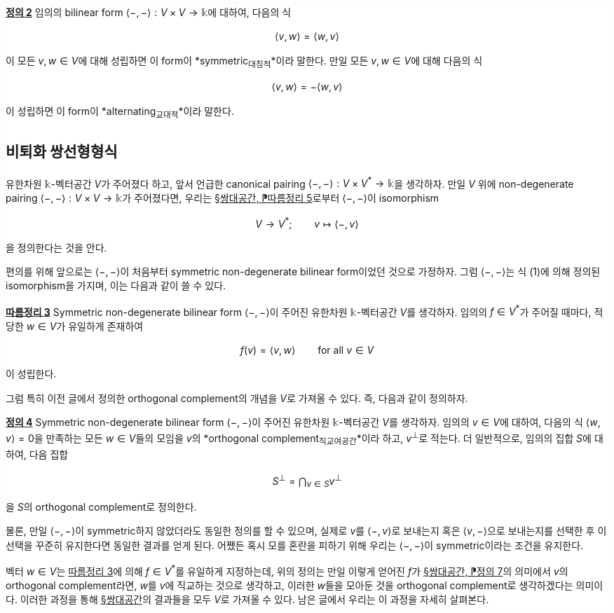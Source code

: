 <div class="definition" markdown="1">

<ins id="def2">**정의 2**</ins> 임의의 bilinear form $\langle-,-\rangle:V\times V\rightarrow \mathbb{k}$에 대하여, 다음의 식

$$\langle v,w\rangle=\langle w,v\rangle$$

이 모든 $v,w\in V$에 대해 성립하면 이 form이 *symmetric<sub>대칭적</sub>*이라 말한다. 만일 모든 $v,w\in V$에 대해 다음의 식

$$\langle v,w\rangle=-\langle w,v\rangle$$

이 성립하면 이 form이 *alternating<sub>교대적</sub>*이라 말한다.

</div>

## 비퇴화 쌍선형형식

유한차원 $\mathbb{k}$-벡터공간 $V$가 주어졌다 하고, 앞서 언급한 canonical pairing $\langle-,-\rangle:V\times V^\ast\rightarrow \mathbb{k}$을 생각하자. 만일 $V$ 위에 non-degenerate pairing $\langle -,-\rangle:V\times V\rightarrow \mathbb{k}$가 주어졌다면, 우리는 [§쌍대공간, ⁋따름정리 5](/ko/math/basic_linear_algebra/dual_space#cor5)로부터 $\langle -,-\rangle$이 isomorphism 

$$V\rightarrow V^\ast;\qquad v\mapsto \langle -,v\rangle\tag{1}$$

을 정의한다는 것을 안다. 

편의를 위해 앞으로는 $\langle -,-\rangle$이 처음부터 symmetric non-degenerate bilinear form이었던 것으로 가정하자. 그럼 $\langle -,-\rangle$는 식 (1)에 의해 정의된 isomorphism을 가지며, 이는 다음과 같이 쓸 수 있다.

<div class="proposition" markdown="1">

<ins id="cor3">**따름정리 3**</ins> Symmetric non-degenerate bilinear form $\langle -,-\rangle$이 주어진 유한차원 $\mathbb{k}$-벡터공간 $V$를 생각하자. 임의의 $f\in V^\ast$가 주어질 때마다, 적당한 $w\in V$가 유일하게 존재하여 

$$f(v)=\langle v,w\rangle\qquad\text{for all $v\in V$}$$

이 성립한다.

</div>

그럼 특히 이전 글에서 정의한 orthogonal complement의 개념을 $V$로 가져올 수 있다. 즉, 다음과 같이 정의하자.

<div class="definition" markdown="1">

<ins id="def4">**정의 4**</ins> Symmetric non-degenerate bilinear form $\langle -,-\rangle$이 주어진 유한차원 $\mathbb{k}$-벡터공간 $V$를 생각하자. 임의의 $v\in V$에 대하여, 다음의 식 $\langle w,v\rangle=0$을 만족하는 모든 $w\in V$들의 모임을 $v$의 *orthogonal complement<sub>직교여공간</sub>*이라 하고, $v^\perp$로 적는다. 더 일반적으로, 임의의 집합 $S$에 대하여, 다음 집합

$$S^\perp=\bigcap_{v\in S}v^\perp$$

을 $S$의 orthogonal complement로 정의한다.

</div>

물론, 만일 $\langle -,-\rangle$이 symmetric하지 않았더라도 동일한 정의를 할 수 있으며, 실제로 $v$를 $\langle -,v\rangle$로 보내는지 혹은 $\langle v,-\rangle$으로 보내는지를 선택한 후 이 선택을 꾸준히 유지한다면 동일한 결과를 얻게 된다. 어쨌든 혹시 모를 혼란을 피하기 위해 우리는 $\langle -,-\rangle$이 symmetric이라는 조건을 유지한다.

벡터 $w\in V$는 [따름정리 3](#cor3)에 의해 $f\in V^\ast$를 유일하게 지정하는데, 위의 정의는 만일 이렇게 얻어진 $f$가 [§쌍대공간, ⁋정의 7](/ko/math/basic_linear_algebra/dual_space#def7)의 의미에서 $v$의 orthogonal complement라면, $w$를 $v$에 직교하는 것으로 생각하고, 이러한 $w$들을 모아둔 것을 orthogonal complement로 생각하겠다는 의미이다. 이러한 과정을 통해 [§쌍대공간](/ko/math/basic_linear_algebra/dual_space)의 결과들을 모두 $V$로 가져올 수 있다. 남은 글에서 우리는 이 과정을 자세히 살펴본다.
